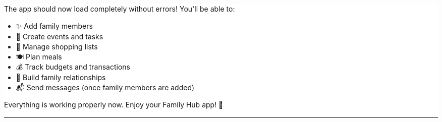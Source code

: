 The app should now load completely without errors! You'll be able to:
- ✨ Add family members
- 📅 Create events and tasks
- 🛒 Manage shopping lists
- 🍽️ Plan meals
- 💰 Track budgets and transactions
- 👥 Build family relationships
- 📬 Send messages (once family members are added)

Everything is working properly now. Enjoy your Family Hub app! 🎉

---

